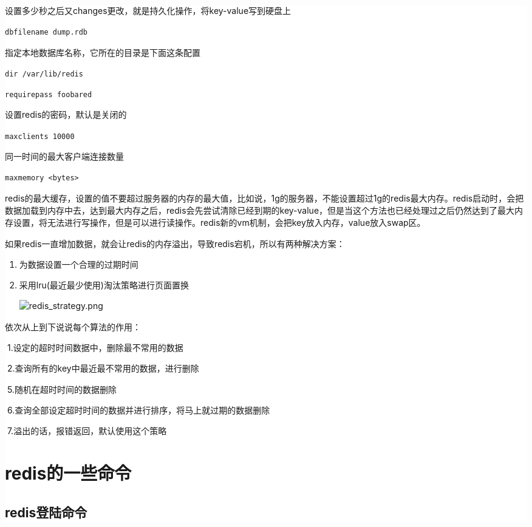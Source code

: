 设置多少秒之后又changes更改，就是持久化操作，将key-value写到硬盘上



```
dbfilename dump.rdb
```

指定本地数据库名称，它所在的目录是下面这条配置

```
dir /var/lib/redis
```



```
requirepass foobared
```

设置redis的密码，默认是关闭的



```
maxclients 10000
```

同一时间的最大客户端连接数量



```
maxmemory <bytes>
```

redis的最大缓存，设置的值不要超过服务器的内存的最大值，比如说，1g的服务器，不能设置超过1g的redis最大内存。redis启动时，会把数据加载到内存中去，达到最大内存之后，redis会先尝试清除已经到期的key-value，但是当这个方法也已经处理过之后仍然达到了最大内存设置，将无法进行写操作，但是可以进行读操作。redis新的vm机制，会把key放入内存，value放入swap区。

如果redis一直增加数据，就会让redis的内存溢出，导致redis宕机，所以有两种解决方案：

1. 为数据设置一个合理的过期时间

2. 采用lru(最近最少使用)淘汰策略进行页面置换

   ![redis_strategy.png](https://i.loli.net/2020/02/14/J4u2BIoRgOG7Upd.png)

依次从上到下说说每个算法的作用：

​	1.设定的超时时间数据中，删除最不常用的数据

​	2.查询所有的key中最近最不常用的数据，进行删除

​	5.随机在超时时间的数据删除

​	6.查询全部设定超时时间的数据并进行排序，将马上就过期的数据删除

​	7.溢出的话，报错返回，默认使用这个策略

# redis的一些命令

## redis登陆命令
